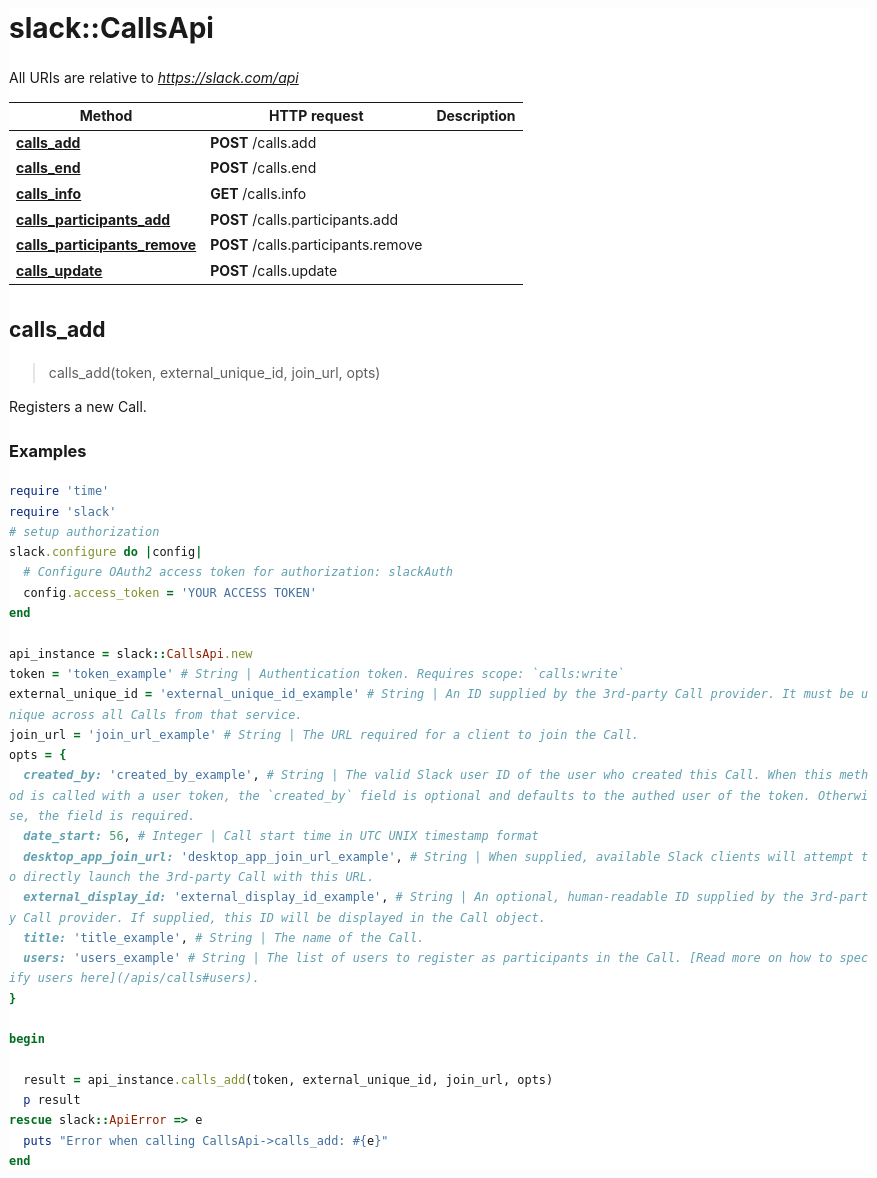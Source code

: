 # slack::CallsApi

All URIs are relative to *https://slack.com/api*

| Method | HTTP request | Description |
| ------ | ------------ | ----------- |
| [**calls_add**](CallsApi.md#calls_add) | **POST** /calls.add |  |
| [**calls_end**](CallsApi.md#calls_end) | **POST** /calls.end |  |
| [**calls_info**](CallsApi.md#calls_info) | **GET** /calls.info |  |
| [**calls_participants_add**](CallsApi.md#calls_participants_add) | **POST** /calls.participants.add |  |
| [**calls_participants_remove**](CallsApi.md#calls_participants_remove) | **POST** /calls.participants.remove |  |
| [**calls_update**](CallsApi.md#calls_update) | **POST** /calls.update |  |


## calls_add

> <DefaultSuccessTemplate> calls_add(token, external_unique_id, join_url, opts)



Registers a new Call.

### Examples

```ruby
require 'time'
require 'slack'
# setup authorization
slack.configure do |config|
  # Configure OAuth2 access token for authorization: slackAuth
  config.access_token = 'YOUR ACCESS TOKEN'
end

api_instance = slack::CallsApi.new
token = 'token_example' # String | Authentication token. Requires scope: `calls:write`
external_unique_id = 'external_unique_id_example' # String | An ID supplied by the 3rd-party Call provider. It must be unique across all Calls from that service.
join_url = 'join_url_example' # String | The URL required for a client to join the Call.
opts = {
  created_by: 'created_by_example', # String | The valid Slack user ID of the user who created this Call. When this method is called with a user token, the `created_by` field is optional and defaults to the authed user of the token. Otherwise, the field is required.
  date_start: 56, # Integer | Call start time in UTC UNIX timestamp format
  desktop_app_join_url: 'desktop_app_join_url_example', # String | When supplied, available Slack clients will attempt to directly launch the 3rd-party Call with this URL.
  external_display_id: 'external_display_id_example', # String | An optional, human-readable ID supplied by the 3rd-party Call provider. If supplied, this ID will be displayed in the Call object.
  title: 'title_example', # String | The name of the Call.
  users: 'users_example' # String | The list of users to register as participants in the Call. [Read more on how to specify users here](/apis/calls#users).
}

begin
  
  result = api_instance.calls_add(token, external_unique_id, join_url, opts)
  p result
rescue slack::ApiError => e
  puts "Error when calling CallsApi->calls_add: #{e}"
end
```
